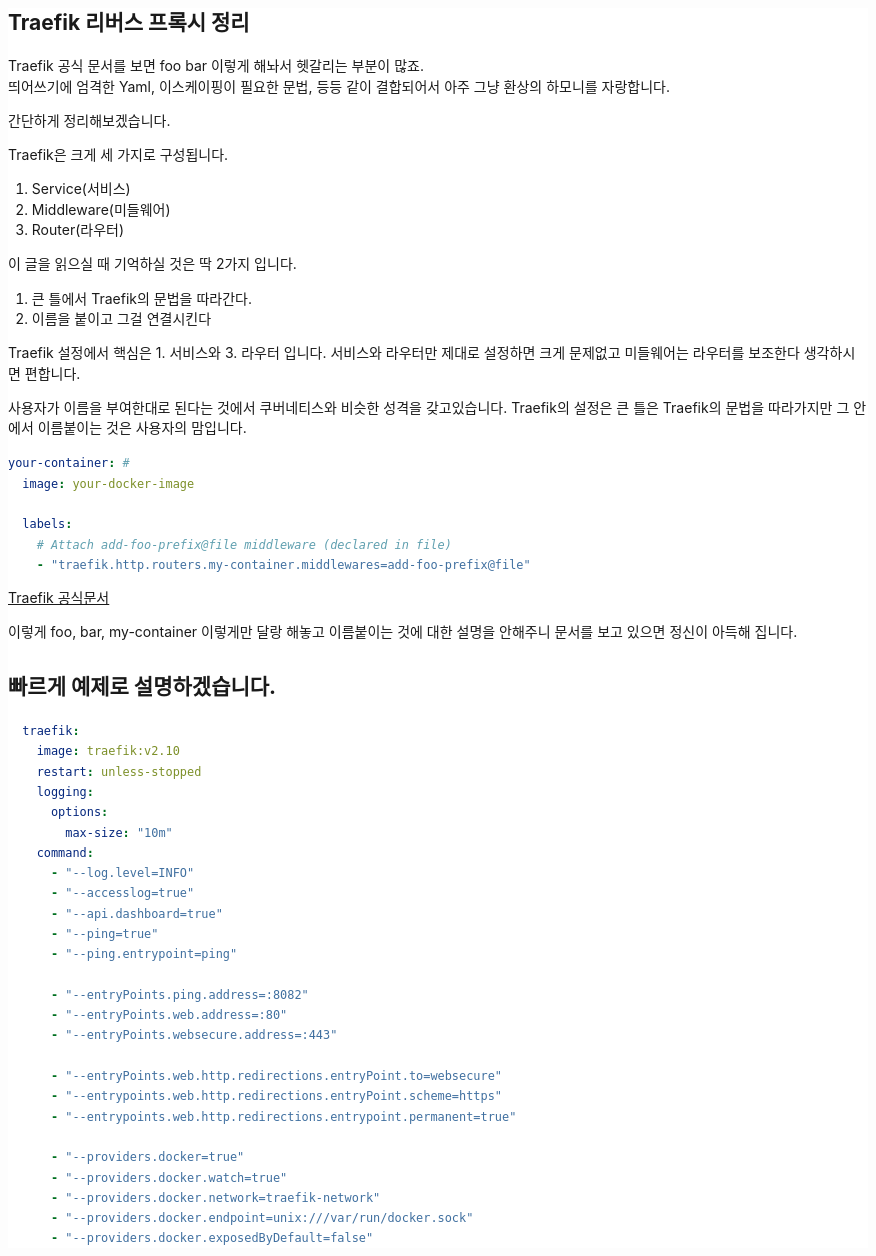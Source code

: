 ## Traefik 리버스 프록시 정리

Traefik 공식 문서를 보면 foo bar 이렇게 해놔서 헷갈리는 부분이 많죠. <br>
띄어쓰기에 엄격한 Yaml, 이스케이핑이 필요한 문법, 등등 같이 결합되어서 아주 그냥 환상의 하모니를 자랑합니다. <br>

간단하게 정리해보겠습니다.

Traefik은 크게 세 가지로 구성됩니다.

1. Service(서비스)
2. Middleware(미들웨어)
3. Router(라우터)

이 글을 읽으실 때 기억하실 것은 딱 2가지 입니다.

1. 큰 틀에서 Traefik의 문법을 따라간다.
2. 이름을 붙이고 그걸 연결시킨다

Traefik 설정에서 핵심은 1. 서비스와 3. 라우터 입니다.
서비스와 라우터만 제대로 설정하면 크게 문제없고 미들웨어는 라우터를 보조한다 생각하시면 편합니다.

사용자가 이름을 부여한대로 된다는 것에서 쿠버네티스와 비슷한 성격을 갖고있습니다. Traefik의 설정은 큰 틀은 Traefik의 문법을 따라가지만 그 안에서 이름붙이는 것은 사용자의 맘입니다.

```docker-compose.yml
your-container: #
  image: your-docker-image

  labels:
    # Attach add-foo-prefix@file middleware (declared in file)
    - "traefik.http.routers.my-container.middlewares=add-foo-prefix@file"

```

[Traefik 공식문서](https://doc.traefik.io/traefik/providers/overview/)

이렇게 foo, bar, my-container 이렇게만 달랑 해놓고 이름붙이는 것에 대한 설명을 안해주니 문서를 보고 있으면 정신이 아득해 집니다.

## 빠르게 예제로 설명하겠습니다.

```docker-compose.yml
  traefik:
    image: traefik:v2.10
    restart: unless-stopped
    logging:
      options:
        max-size: "10m"
    command:
      - "--log.level=INFO"
      - "--accesslog=true"
      - "--api.dashboard=true"
      - "--ping=true"
      - "--ping.entrypoint=ping"

      - "--entryPoints.ping.address=:8082"
      - "--entryPoints.web.address=:80"
      - "--entryPoints.websecure.address=:443"

      - "--entryPoints.web.http.redirections.entryPoint.to=websecure"
      - "--entrypoints.web.http.redirections.entryPoint.scheme=https"
      - "--entrypoints.web.http.redirections.entrypoint.permanent=true"

      - "--providers.docker=true"
      - "--providers.docker.watch=true"
      - "--providers.docker.network=traefik-network"
      - "--providers.docker.endpoint=unix:///var/run/docker.sock"
      - "--providers.docker.exposedByDefault=false"

```